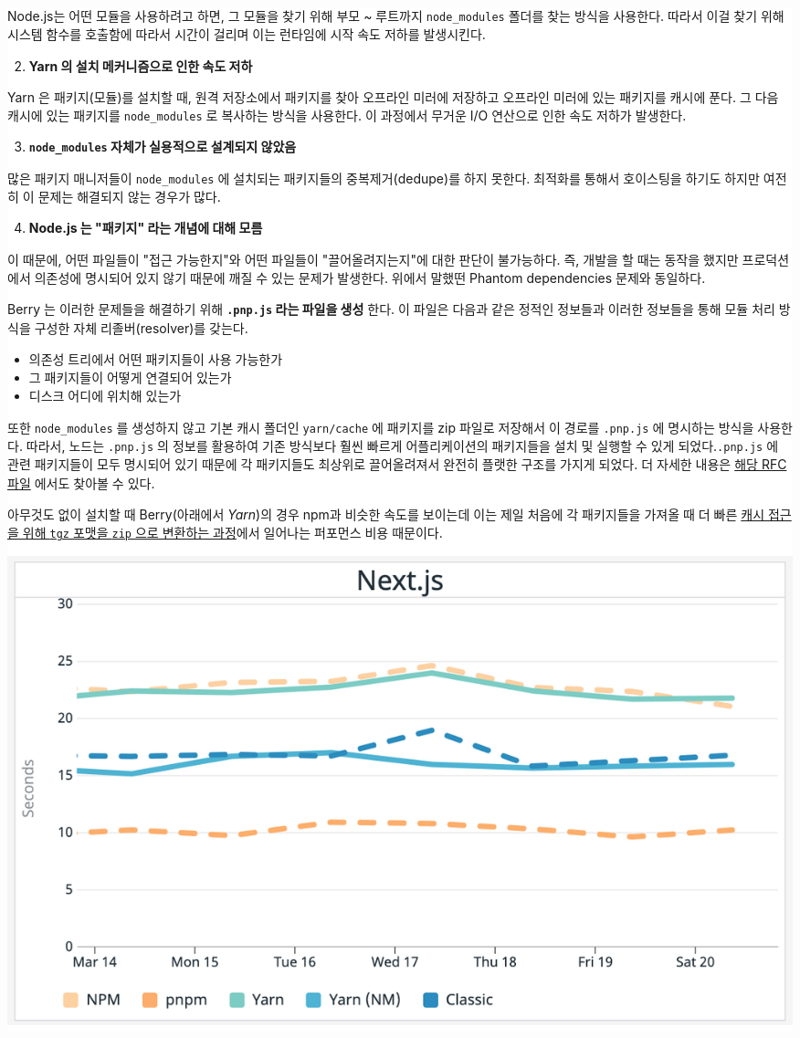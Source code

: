 Node.js는 어떤 모듈을 사용하려고 하면, 그 모듈을 찾기 위해 부모 ~ 루트까지 `node_modules` 폴더를 찾는 방식을 사용한다. 따라서 이걸 찾기 위해 시스템 함수를 호출함에 따라서 시간이 걸리며 이는 런타임에 시작 속도 저하를 발생시킨다.

2. **Yarn 의 설치 메커니즘으로 인한 속도 저하**

Yarn 은 패키지(모듈)를 설치할 때, 원격 저장소에서 패키지를 찾아 오프라인 미러에 저장하고 오프라인 미러에 있는 패키지를 캐시에 푼다. 그 다음 캐시에 있는 패키지를 `node_modules` 로 복사하는 방식을 사용한다. 이 과정에서 무거운 I/O 연산으로 인한 속도 저하가 발생한다.

3. **`node_modules` 자체가 실용적으로 설계되지 않았음**

많은 패키지 매니저들이 `node_modules` 에 설치되는 패키지들의 중복제거(dedupe)를 하지 못한다. 최적화를 통해서 호이스팅을 하기도 하지만 여전히 이 문제는 해결되지 않는 경우가 많다.

4. **Node.js 는 "패키지" 라는 개념에 대해 모름**

이 때문에, 어떤 파일들이 "접근 가능한지"와 어떤 파일들이 "끌어올려지는지"에 대한 판단이 불가능하다. 즉, 개발을 할 때는 동작을 했지만 프로덕션에서 의존성에 명시되어 있지 않기 때문에 깨질 수 있는 문제가 발생한다. 위에서 말했떤 Phantom dependencies 문제와 동일하다.

Berry 는 이러한 문제들을 해결하기 위해 **`.pnp.js` 라는 파일을 생성** 한다. 이 파일은 다음과 같은 정적인 정보들과 이러한 정보들을 통해 모듈 처리 방식을 구성한 자체 리졸버(resolver)를 갖는다.

- 의존성 트리에서 어떤 패키지들이 사용 가능한가
- 그 패키지들이 어떻게 연결되어 있는가
- 디스크 어디에 위치해 있는가

또한 `node_modules` 를 생성하지 않고 기본 캐시 폴더인 `yarn/cache` 에 패키지를 zip 파일로 저장해서 이 경로를 `.pnp.js` 에 명시하는 방식을 사용한다. 따라서, 노드는 `.pnp.js` 의 정보를 활용하여 기존 방식보다 훨씬 빠르게 어플리케이션의 패키지들을 설치 및 실행할 수 있게 되었다.`.pnp.js` 에 관련 패키지들이 모두 명시되어 있기 때문에 각 패키지들도 최상위로 끌어올려져서 완전히 플랫한 구조를 가지게 되었다. 더 자세한 내용은 [해당 RFC 파일](https://github.com/yarnpkg/rfcs/blob/master/accepted/0000-plug-an-play.md) 에서도 찾아볼 수 있다.

아무것도 없이 설치할 때 Berry(아래에서 *Yarn*)의 경우 npm과 비슷한 속도를 보이는데 이는 제일 처음에 각 패키지들을 가져올 때 더 빠른 [캐시 접근을 위해 `tgz` 포맷을 `zip` 으로 변환하는 과정](https://github.com/yarnpkg/berry/issues/673#issuecomment-572424129)에서 일어나는 퍼포먼스 비용 때문이다.

![npm-yarn-pnpm-berry](./berry-cold.png)

